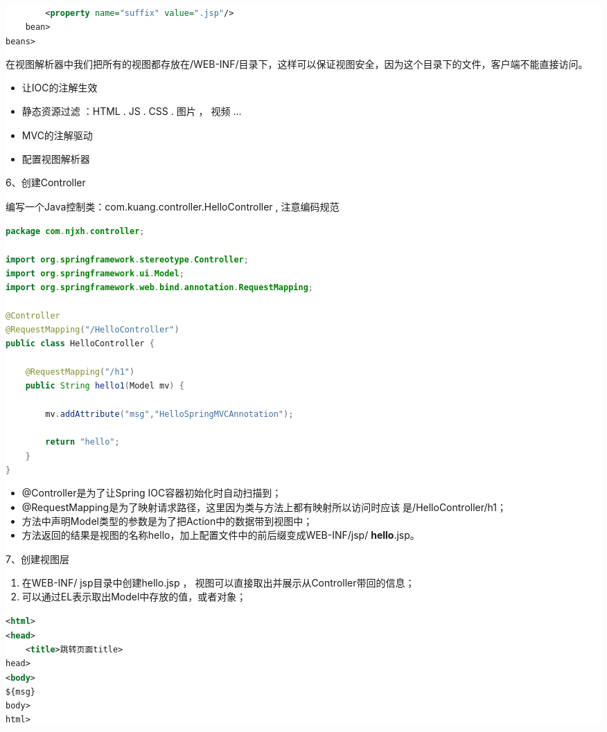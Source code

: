 ```xml
        <property name="suffix" value=".jsp"/>
    bean>
beans>
```

在视图解析器中我们把所有的视图都存放在/WEB-INF/目录下，这样可以保证视图安全，因为这个目录下的文件，客户端不能直接访问。

* 让IOC的注解生效
* 静态资源过滤 ：HTML . JS . CSS . 图片 ， 视频 ...

* MVC的注解驱动
* 配置视图解析器

6、创建Controller

编写一个Java控制类：com.kuang.controller.HelloController , 注意编码规范

```java
package com.njxh.controller;

import org.springframework.stereotype.Controller;
import org.springframework.ui.Model;
import org.springframework.web.bind.annotation.RequestMapping;

@Controller
@RequestMapping("/HelloController")
public class HelloController {

    @RequestMapping("/h1")
    public String hello1(Model mv) {

        mv.addAttribute("msg","HelloSpringMVCAnnotation");

        return "hello";
    }
}

```

* @Controller是为了让Spring IOC容器初始化时自动扫描到；
* @RequestMapping是为了映射请求路径，这里因为类与方法上都有映射所以访问时应该
  是/HelloController/h1；
* 方法中声明Model类型的参数是为了把Action中的数据带到视图中；
* 方法返回的结果是视图的名称hello，加上配置文件中的前后缀变成WEB-INF/jsp/ **hello**.jsp。

7、创建视图层

1. 在WEB-INF/ jsp目录中创建hello.jsp ， 视图可以直接取出并展示从Controller带回的信息；
2. 可以通过EL表示取出Model中存放的值，或者对象；

```xml
<html>
<head>
    <title>跳转页面title>
head>
<body>
${msg}
body>
html>
```
